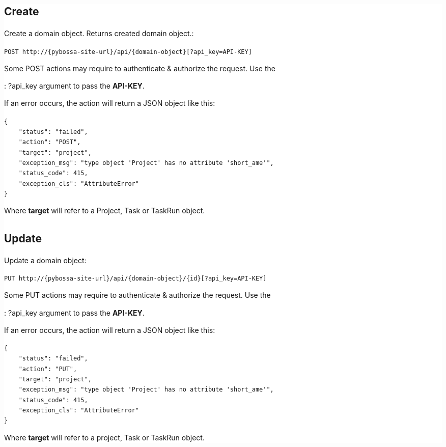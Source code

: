 Create
------

Create a domain object. Returns created domain object.:

    POST http://{pybossa-site-url}/api/{domain-object}[?api_key=API-KEY]

<div class="admonition note">

Some POST actions may require to authenticate & authorize the request. Use the

:   ?api\_key argument to pass the **API-KEY**.

</div>

If an error occurs, the action will return a JSON object like this:

``` {.sourceCode .js}
{
    "status": "failed",
    "action": "POST",
    "target": "project",
    "exception_msg": "type object 'Project' has no attribute 'short_ame'",
    "status_code": 415,
    "exception_cls": "AttributeError"
}
```

Where **target** will refer to a Project, Task or TaskRun object.

Update
------

Update a domain object:

    PUT http://{pybossa-site-url}/api/{domain-object}/{id}[?api_key=API-KEY]

<div class="admonition note">

Some PUT actions may require to authenticate & authorize the request. Use the

:   ?api\_key argument to pass the **API-KEY**.

</div>

If an error occurs, the action will return a JSON object like this:

``` {.sourceCode .js}
{
    "status": "failed",
    "action": "PUT",
    "target": "project",
    "exception_msg": "type object 'Project' has no attribute 'short_ame'",
    "status_code": 415,
    "exception_cls": "AttributeError"
}
```

Where **target** will refer to a project, Task or TaskRun object.
